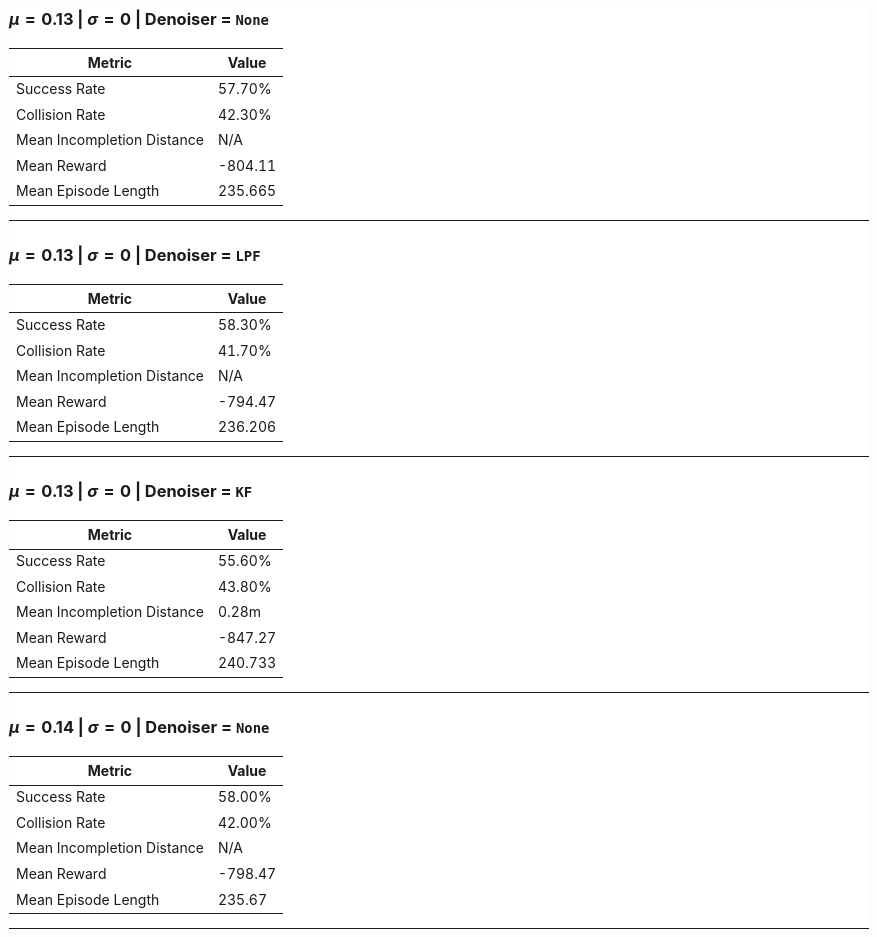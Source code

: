 ### $\mu = 0.13$ | $\sigma = 0$ | Denoiser = `None`

| Metric                     | Value   |
|----------------------------|---------|
| Success Rate               | 57.70%  |
| Collision Rate             | 42.30%  |
| Mean Incompletion Distance | N/A     |
| Mean Reward                | -804.11 |
| Mean Episode Length        | 235.665 |
---

### $\mu = 0.13$ | $\sigma = 0$ | Denoiser = `LPF`

| Metric                     | Value   |
|----------------------------|---------|
| Success Rate               | 58.30%  |
| Collision Rate             | 41.70%  |
| Mean Incompletion Distance | N/A     |
| Mean Reward                | -794.47 |
| Mean Episode Length        | 236.206 |
---

### $\mu = 0.13$ | $\sigma = 0$ | Denoiser = `KF`

| Metric                     | Value   |
|----------------------------|---------|
| Success Rate               | 55.60%  |
| Collision Rate             | 43.80%  |
| Mean Incompletion Distance | 0.28m   |
| Mean Reward                | -847.27 |
| Mean Episode Length        | 240.733 |
---

### $\mu = 0.14$ | $\sigma = 0$ | Denoiser = `None`

| Metric                     | Value   |
|----------------------------|---------|
| Success Rate               | 58.00%  |
| Collision Rate             | 42.00%  |
| Mean Incompletion Distance | N/A     |
| Mean Reward                | -798.47 |
| Mean Episode Length        | 235.67  |
---
